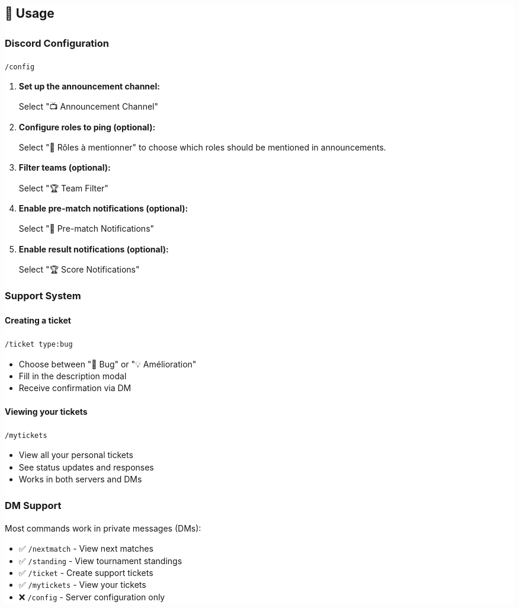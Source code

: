 ## 🎯 Usage

### Discord Configuration

```
/config
```

1. **Set up the announcement channel:**

   Select "📺 Announcement Channel"

2. **Configure roles to ping (optional):**

   Select "👥 Rôles à mentionner" to choose which roles should be mentioned in announcements.

3. **Filter teams (optional):**

   Select "🏆 Team Filter"

4. **Enable pre-match notifications (optional):**

   Select "🔔 Pre-match Notifications"

5. **Enable result notifications (optional):**

   Select "🏆 Score Notifications"

### Support System

#### Creating a ticket

```
/ticket type:bug
```

- Choose between "🐛 Bug" or "💡 Amélioration"
- Fill in the description modal
- Receive confirmation via DM

#### Viewing your tickets

```
/mytickets
```

- View all your personal tickets
- See status updates and responses
- Works in both servers and DMs

### DM Support

Most commands work in private messages (DMs):

- ✅ `/nextmatch` - View next matches
- ✅ `/standing` - View tournament standings
- ✅ `/ticket` - Create support tickets
- ✅ `/mytickets` - View your tickets
- ❌ `/config` - Server configuration only
